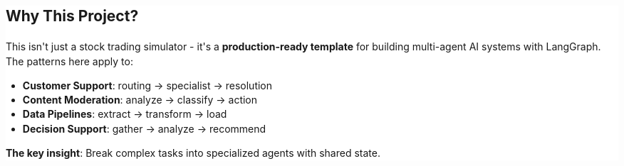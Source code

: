 ## Why This Project?

This isn't just a stock trading simulator - it's a **production-ready template** for building multi-agent AI systems with LangGraph. The patterns here apply to:

- **Customer Support**: routing → specialist → resolution
- **Content Moderation**: analyze → classify → action
- **Data Pipelines**: extract → transform → load
- **Decision Support**: gather → analyze → recommend

**The key insight**: Break complex tasks into specialized agents with shared state.